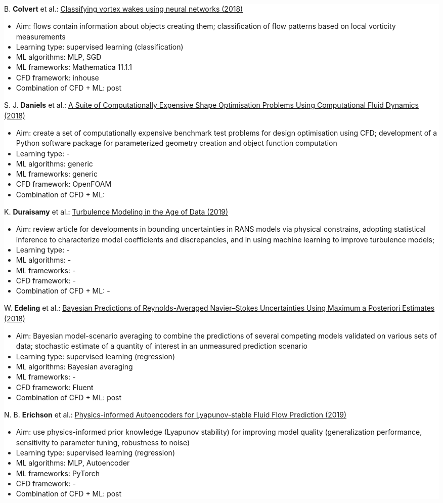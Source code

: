 B. **Colvert** et al.: [Classifying vortex wakes using neural networks (2018)](https://iopscience.iop.org/article/10.1088/1748-3190/aaa787)
- Aim: flows contain information about objects creating them; classification of flow patterns based on local vorticity measurements
- Learning type: supervised learning (classification)
- ML algorithms: MLP, SGD
- ML frameworks: Mathematica 11.1.1
- CFD framework: inhouse
- Combination of CFD + ML: post

S. J. **Daniels** et al.: [A Suite of Computationally Expensive Shape Optimisation Problems Using Computational Fluid Dynamics (2018)](https://link.springer.com/chapter/10.1007%2F978-3-319-99259-4_24)
- Aim: create a set of computationally expensive benchmark test problems for design optimisation using CFD; development of a Python software package for parameterized geometry creation and object function computation
- Learning type: -
- ML algorithms: generic
- ML frameworks: generic
- CFD framework: OpenFOAM
- Combination of CFD + ML:

K. **Duraisamy** et al.: [Turbulence Modeling in the Age of Data (2019)](https://www.annualreviews.org/doi/full/10.1146/annurev-fluid-010518-040547)
- Aim: review article for developments in bounding uncertainties in RANS models via physical constrains, adopting statistical inference to characterize model coefficients and discrepancies, and in using machine learning to improve turbulence models;
- Learning type: -
- ML algorithms: -
- ML frameworks: -
- CFD framework: -
- Combination of CFD + ML: -

W. **Edeling** et al.: [Bayesian Predictions of Reynolds-Averaged Navier–Stokes Uncertainties Using Maximum a Posteriori Estimates (2018)](https://arc.aiaa.org/doi/abs/10.2514/1.J056287)
- Aim: Bayesian model-scenario averaging to combine the predictions of several competing models validated on various sets of data; stochastic estimate of a quantity of interest in an unmeasured prediction scenario
- Learning type: supervised learning (regression)
- ML algorithms: Bayesian averaging
- ML frameworks: -
- CFD framework: Fluent
- Combination of CFD + ML: post

N. B. **Erichson** et al.: [Physics-informed Autoencoders for Lyapunov-stable Fluid Flow Prediction (2019)](https://arxiv.org/abs/1905.10866)
- Aim: use physics-informed prior knowledge (Lyapunov stability) for improving model quality  (generalization performance, sensitivity to parameter tuning, robustness to noise)
- Learning type: supervised learning (regression)
- ML algorithms: MLP, Autoencoder
- ML frameworks: PyTorch
- CFD framework: -
- Combination of CFD + ML: post
